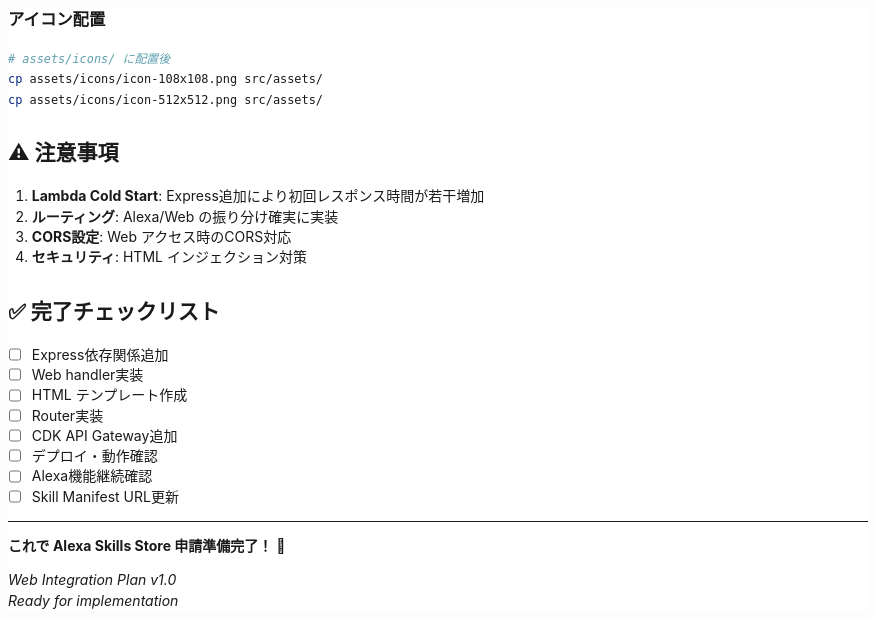 ### アイコン配置
```bash
# assets/icons/ に配置後
cp assets/icons/icon-108x108.png src/assets/
cp assets/icons/icon-512x512.png src/assets/
```

## ⚠️ 注意事項

1. **Lambda Cold Start**: Express追加により初回レスポンス時間が若干増加
2. **ルーティング**: Alexa/Web の振り分け確実に実装
3. **CORS設定**: Web アクセス時のCORS対応
4. **セキュリティ**: HTML インジェクション対策

## ✅ 完了チェックリスト

- [ ] Express依存関係追加
- [ ] Web handler実装
- [ ] HTML テンプレート作成
- [ ] Router実装
- [ ] CDK API Gateway追加
- [ ] デプロイ・動作確認
- [ ] Alexa機能継続確認
- [ ] Skill Manifest URL更新

---

**これで Alexa Skills Store 申請準備完了！** 🎉

*Web Integration Plan v1.0*  
*Ready for implementation*
